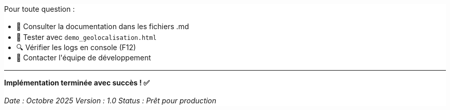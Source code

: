 Pour toute question :
- 📄 Consulter la documentation dans les fichiers .md
- 🧪 Tester avec `demo_geolocalisation.html`
- 🔍 Vérifier les logs en console (F12)
- 💬 Contacter l'équipe de développement

---

**Implémentation terminée avec succès ! ✅**

*Date : Octobre 2025*
*Version : 1.0*
*Status : Prêt pour production*
